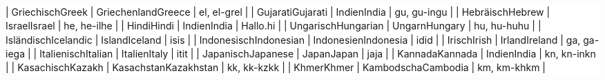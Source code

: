 |                   <span data-ttu-id="f1a38-233">Griechisch</span><span class="sxs-lookup"><span data-stu-id="f1a38-233">Greek</span></span>                            |                 <span data-ttu-id="f1a38-234">Griechenland</span><span class="sxs-lookup"><span data-stu-id="f1a38-234">Greece</span></span>                  |     <span data-ttu-id="f1a38-235">el, el-gr</span><span class="sxs-lookup"><span data-stu-id="f1a38-235">el</span></span>         |
|                      <span data-ttu-id="f1a38-236">Gujarati</span><span class="sxs-lookup"><span data-stu-id="f1a38-236">Gujarati</span></span>                      |                  <span data-ttu-id="f1a38-237">Indien</span><span class="sxs-lookup"><span data-stu-id="f1a38-237">India</span></span>                  |     <span data-ttu-id="f1a38-238">gu, gu-in</span><span class="sxs-lookup"><span data-stu-id="f1a38-238">gu</span></span>         |
|                  <span data-ttu-id="f1a38-239">Hebräisch</span><span class="sxs-lookup"><span data-stu-id="f1a38-239">Hebrew</span></span>                            |                 <span data-ttu-id="f1a38-240">Israel</span><span class="sxs-lookup"><span data-stu-id="f1a38-240">Israel</span></span>                  |     <span data-ttu-id="f1a38-241">he, he-il</span><span class="sxs-lookup"><span data-stu-id="f1a38-241">he</span></span>         |
|                   <span data-ttu-id="f1a38-242">Hindi</span><span class="sxs-lookup"><span data-stu-id="f1a38-242">Hindi</span></span>                            |                  <span data-ttu-id="f1a38-243">Indien</span><span class="sxs-lookup"><span data-stu-id="f1a38-243">India</span></span>                  |     <span data-ttu-id="f1a38-244">Hallo.</span><span class="sxs-lookup"><span data-stu-id="f1a38-244">hi</span></span>         |
|                <span data-ttu-id="f1a38-245">Ungarisch</span><span class="sxs-lookup"><span data-stu-id="f1a38-245">Hungarian</span></span>                           |                 <span data-ttu-id="f1a38-246">Ungarn</span><span class="sxs-lookup"><span data-stu-id="f1a38-246">Hungary</span></span>                 |     <span data-ttu-id="f1a38-247">hu, hu-hu</span><span class="sxs-lookup"><span data-stu-id="f1a38-247">hu</span></span>         |
|                     <span data-ttu-id="f1a38-248">Isländisch</span><span class="sxs-lookup"><span data-stu-id="f1a38-248">Icelandic</span></span>                      |                 <span data-ttu-id="f1a38-249">Island</span><span class="sxs-lookup"><span data-stu-id="f1a38-249">Iceland</span></span>                 |     <span data-ttu-id="f1a38-250">is</span><span class="sxs-lookup"><span data-stu-id="f1a38-250">is</span></span>         |
|               <span data-ttu-id="f1a38-251">Indonesisch</span><span class="sxs-lookup"><span data-stu-id="f1a38-251">Indonesian</span></span>                           |                <span data-ttu-id="f1a38-252">Indonesien</span><span class="sxs-lookup"><span data-stu-id="f1a38-252">Indonesia</span></span>                |     <span data-ttu-id="f1a38-253">id</span><span class="sxs-lookup"><span data-stu-id="f1a38-253">id</span></span>         |
|                       <span data-ttu-id="f1a38-254">Irisch</span><span class="sxs-lookup"><span data-stu-id="f1a38-254">Irish</span></span>                        |                 <span data-ttu-id="f1a38-255">Irland</span><span class="sxs-lookup"><span data-stu-id="f1a38-255">Ireland</span></span>                 |     <span data-ttu-id="f1a38-256">ga, ga-ie</span><span class="sxs-lookup"><span data-stu-id="f1a38-256">ga</span></span>         |
|                  <span data-ttu-id="f1a38-257">Italienisch</span><span class="sxs-lookup"><span data-stu-id="f1a38-257">Italian</span></span>                           |                  <span data-ttu-id="f1a38-258">Italien</span><span class="sxs-lookup"><span data-stu-id="f1a38-258">Italy</span></span>                  |     <span data-ttu-id="f1a38-259">it</span><span class="sxs-lookup"><span data-stu-id="f1a38-259">it</span></span>         |
|                  <span data-ttu-id="f1a38-260">Japanisch</span><span class="sxs-lookup"><span data-stu-id="f1a38-260">Japanese</span></span>                          |                  <span data-ttu-id="f1a38-261">Japan</span><span class="sxs-lookup"><span data-stu-id="f1a38-261">Japan</span></span>                  |     <span data-ttu-id="f1a38-262">ja</span><span class="sxs-lookup"><span data-stu-id="f1a38-262">ja</span></span>         |
|                      <span data-ttu-id="f1a38-263">Kannada</span><span class="sxs-lookup"><span data-stu-id="f1a38-263">Kannada</span></span>                       |                  <span data-ttu-id="f1a38-264">Indien</span><span class="sxs-lookup"><span data-stu-id="f1a38-264">India</span></span>                  |     <span data-ttu-id="f1a38-265">kn, kn-in</span><span class="sxs-lookup"><span data-stu-id="f1a38-265">kn</span></span>         |
|                <span data-ttu-id="f1a38-266">Kasachisch</span><span class="sxs-lookup"><span data-stu-id="f1a38-266">Kazakh</span></span>                              |               <span data-ttu-id="f1a38-267">Kasachstan</span><span class="sxs-lookup"><span data-stu-id="f1a38-267">Kazakhstan</span></span>                |     <span data-ttu-id="f1a38-268">kk, kk-kz</span><span class="sxs-lookup"><span data-stu-id="f1a38-268">kk</span></span>         |
|                  <span data-ttu-id="f1a38-269">Khmer</span><span class="sxs-lookup"><span data-stu-id="f1a38-269">Khmer</span></span>                             |                <span data-ttu-id="f1a38-270">Kambodscha</span><span class="sxs-lookup"><span data-stu-id="f1a38-270">Cambodia</span></span>                 |     <span data-ttu-id="f1a38-271">km, km-kh</span><span class="sxs-lookup"><span data-stu-id="f1a38-271">km</span></span>         |